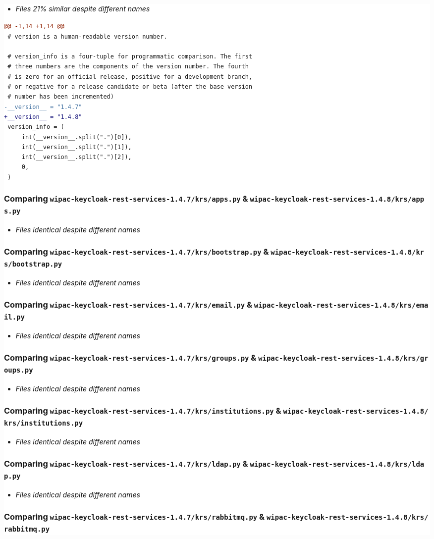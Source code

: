  * *Files 21% similar despite different names*

```diff
@@ -1,14 +1,14 @@
 # version is a human-readable version number.
 
 # version_info is a four-tuple for programmatic comparison. The first
 # three numbers are the components of the version number. The fourth
 # is zero for an official release, positive for a development branch,
 # or negative for a release candidate or beta (after the base version
 # number has been incremented)
-__version__ = "1.4.7"
+__version__ = "1.4.8"
 version_info = (
     int(__version__.split(".")[0]),
     int(__version__.split(".")[1]),
     int(__version__.split(".")[2]),
     0,
 )
```

### Comparing `wipac-keycloak-rest-services-1.4.7/krs/apps.py` & `wipac-keycloak-rest-services-1.4.8/krs/apps.py`

 * *Files identical despite different names*

### Comparing `wipac-keycloak-rest-services-1.4.7/krs/bootstrap.py` & `wipac-keycloak-rest-services-1.4.8/krs/bootstrap.py`

 * *Files identical despite different names*

### Comparing `wipac-keycloak-rest-services-1.4.7/krs/email.py` & `wipac-keycloak-rest-services-1.4.8/krs/email.py`

 * *Files identical despite different names*

### Comparing `wipac-keycloak-rest-services-1.4.7/krs/groups.py` & `wipac-keycloak-rest-services-1.4.8/krs/groups.py`

 * *Files identical despite different names*

### Comparing `wipac-keycloak-rest-services-1.4.7/krs/institutions.py` & `wipac-keycloak-rest-services-1.4.8/krs/institutions.py`

 * *Files identical despite different names*

### Comparing `wipac-keycloak-rest-services-1.4.7/krs/ldap.py` & `wipac-keycloak-rest-services-1.4.8/krs/ldap.py`

 * *Files identical despite different names*

### Comparing `wipac-keycloak-rest-services-1.4.7/krs/rabbitmq.py` & `wipac-keycloak-rest-services-1.4.8/krs/rabbitmq.py`

